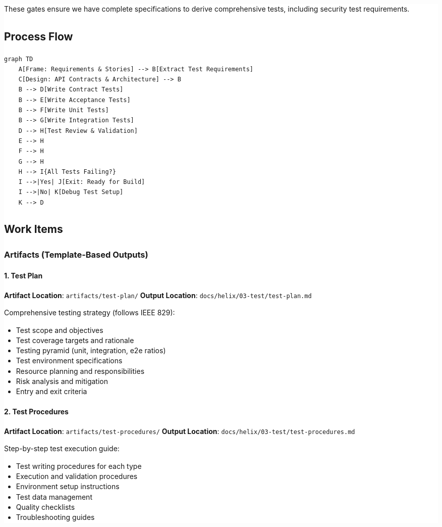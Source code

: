 These gates ensure we have complete specifications to derive comprehensive tests, including security test requirements.

## Process Flow

```mermaid
graph TD
    A[Frame: Requirements & Stories] --> B[Extract Test Requirements]
    C[Design: API Contracts & Architecture] --> B
    B --> D[Write Contract Tests]
    B --> E[Write Acceptance Tests]
    B --> F[Write Unit Tests]
    B --> G[Write Integration Tests]
    D --> H[Test Review & Validation]
    E --> H
    F --> H
    G --> H
    H --> I{All Tests Failing?}
    I -->|Yes| J[Exit: Ready for Build]
    I -->|No| K[Debug Test Setup]
    K --> D
```

## Work Items

### Artifacts (Template-Based Outputs)

#### 1. Test Plan
**Artifact Location**: `artifacts/test-plan/`
**Output Location**: `docs/helix/03-test/test-plan.md`

Comprehensive testing strategy (follows IEEE 829):
- Test scope and objectives
- Test coverage targets and rationale
- Testing pyramid (unit, integration, e2e ratios)
- Test environment specifications
- Resource planning and responsibilities
- Risk analysis and mitigation
- Entry and exit criteria

#### 2. Test Procedures
**Artifact Location**: `artifacts/test-procedures/`
**Output Location**: `docs/helix/03-test/test-procedures.md`

Step-by-step test execution guide:
- Test writing procedures for each type
- Execution and validation procedures
- Environment setup instructions
- Test data management
- Quality checklists
- Troubleshooting guides

